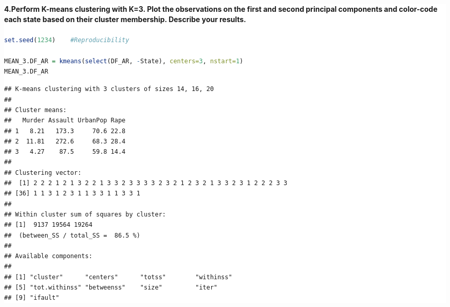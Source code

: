 #### 4.Perform K-means clustering with K=3. Plot the observations on the first and second principal components and color-code each state based on their cluster membership. Describe your results.

``` r
set.seed(1234)    #Reproducibility

MEAN_3.DF_AR = kmeans(select(DF_AR, -State), centers=3, nstart=1)
MEAN_3.DF_AR
```

    ## K-means clustering with 3 clusters of sizes 14, 16, 20
    ## 
    ## Cluster means:
    ##   Murder Assault UrbanPop Rape
    ## 1   8.21   173.3     70.6 22.8
    ## 2  11.81   272.6     68.3 28.4
    ## 3   4.27    87.5     59.8 14.4
    ## 
    ## Clustering vector:
    ##  [1] 2 2 2 1 2 1 3 2 2 1 3 3 2 3 3 3 3 2 3 2 1 2 3 2 1 3 3 2 3 1 2 2 2 3 3
    ## [36] 1 1 3 1 2 3 1 1 3 3 1 1 3 3 1
    ## 
    ## Within cluster sum of squares by cluster:
    ## [1]  9137 19564 19264
    ##  (between_SS / total_SS =  86.5 %)
    ## 
    ## Available components:
    ## 
    ## [1] "cluster"      "centers"      "totss"        "withinss"    
    ## [5] "tot.withinss" "betweenss"    "size"         "iter"        
    ## [9] "ifault"

